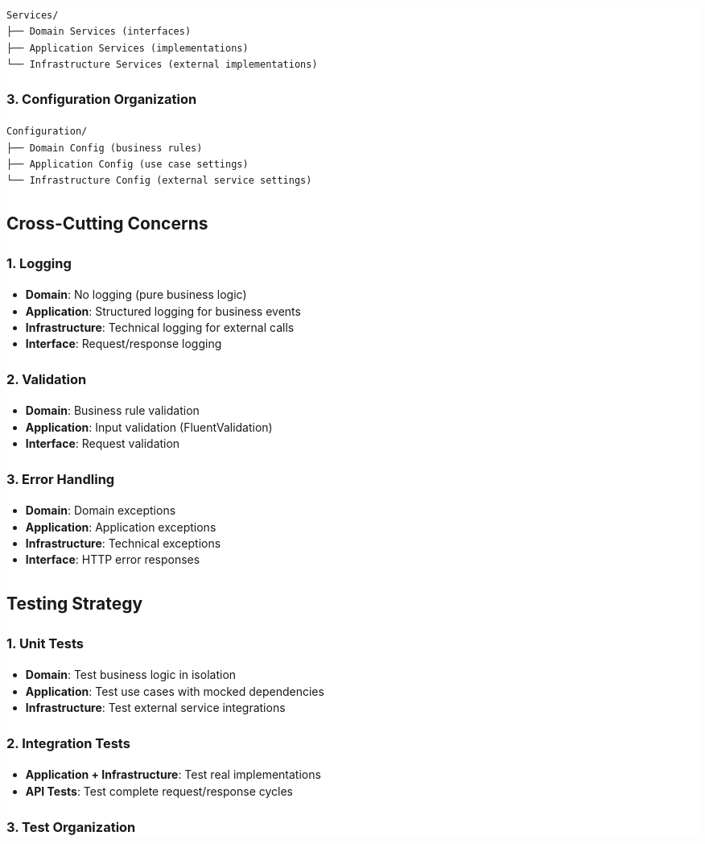 ```
Services/
├── Domain Services (interfaces)
├── Application Services (implementations)
└── Infrastructure Services (external implementations)
```

### 3. Configuration Organization

```
Configuration/
├── Domain Config (business rules)
├── Application Config (use case settings)
└── Infrastructure Config (external service settings)
```

## Cross-Cutting Concerns

### 1. Logging

-   **Domain**: No logging (pure business logic)
-   **Application**: Structured logging for business events
-   **Infrastructure**: Technical logging for external calls
-   **Interface**: Request/response logging

### 2. Validation

-   **Domain**: Business rule validation
-   **Application**: Input validation (FluentValidation)
-   **Interface**: Request validation

### 3. Error Handling

-   **Domain**: Domain exceptions
-   **Application**: Application exceptions
-   **Infrastructure**: Technical exceptions
-   **Interface**: HTTP error responses

## Testing Strategy

### 1. Unit Tests

-   **Domain**: Test business logic in isolation
-   **Application**: Test use cases with mocked dependencies
-   **Infrastructure**: Test external service integrations

### 2. Integration Tests

-   **Application + Infrastructure**: Test real implementations
-   **API Tests**: Test complete request/response cycles

### 3. Test Organization
